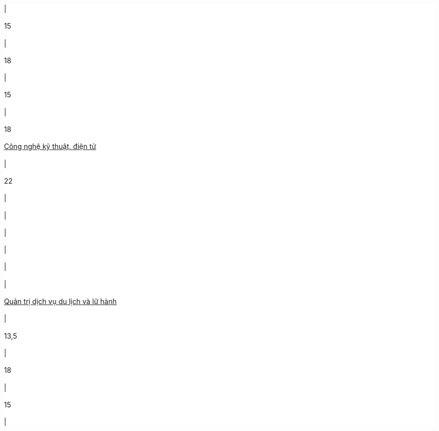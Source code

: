 | 

15

| 

18

| 

15

| 

18  
  
[Công nghệ kỹ thuật, điện tử](https://tuyensinhso.vn/nhom-nganh-dao-tao/nganh-ky-thuat-dien-tu-vien-thong-c17040.html)

| 

22

| 

| 

| 

| 

| 

|   
  
[Quản trị dịch vụ du lịch và lữ hành](https://tuyensinhso.vn/nhom-nganh-dao-tao/nganh-quan-tri-dich-vu-du-lich-va-lu-hanh-c16846.html)

| 

13,5

| 

18

| 

15

| 
